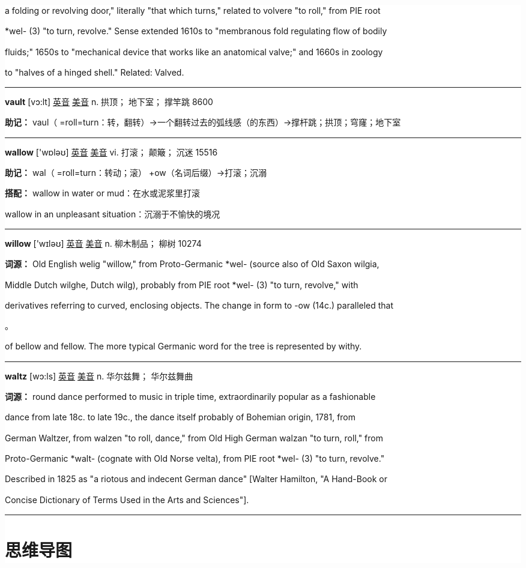 a folding or revolving door," literally "that which turns," related to volvere "to roll," from PIE root

\*wel- (3) "to turn, revolve." Sense extended 1610s to "membranous fold regulating flow of bodily

fluids;" 1650s to "mechanical device that works like an anatomical valve;" and 1660s in zoology

to "halves of a hinged shell." Related: Valved.

***

**vault** \[vɔ\:lt] [英音](https://dict.youdao.com/dictvoice?audio=vault\&type=1)  [美音](https://dict.youdao.com/dictvoice?audio=vault\&type=2)  n. 拱顶； 地下室； 撑竿跳 8600

**助记：** vaul（ =roll=turn：转，翻转）→一个翻转过去的弧线感（的东西）→撑杆跳；拱顶；穹窿；地下室

***

**wallow** \['wɒləʊ] [英音](https://dict.youdao.com/dictvoice?audio=wallow\&type=1)  [美音](https://dict.youdao.com/dictvoice?audio=wallow\&type=2)  vi. 打滚； 颠簸； 沉迷 15516

**助记：** wal（ =roll=turn：转动；滚） +ow（名词后缀）→打滚；沉溺

**搭配：** wallow in water or mud：在水或泥浆里打滚

wallow in an unpleasant situation：沉溺于不愉快的境况

***

**willow** \['wɪləʊ] [英音](https://dict.youdao.com/dictvoice?audio=willow\&type=1)  [美音](https://dict.youdao.com/dictvoice?audio=willow\&type=2)  n. 柳木制品； 柳树 10274

**词源：** Old English welig "willow," from Proto-Germanic \*wel- (source also of Old Saxon wilgia,

Middle Dutch wilghe, Dutch wilg), probably from PIE root \*wel- (3) "to turn, revolve," with

derivatives referring to curved, enclosing objects. The change in form to -ow (14c.) paralleled that

。

of bellow and fellow. The more typical Germanic word for the tree is represented by withy.

***

**waltz** \[wɔ\:ls] [英音](https://dict.youdao.com/dictvoice?audio=waltz\&type=1)  [美音](https://dict.youdao.com/dictvoice?audio=waltz\&type=2)  n. 华尔兹舞； 华尔兹舞曲

**词源：** round dance performed to music in triple time, extraordinarily popular as a fashionable

dance from late 18c. to late 19c., the dance itself probably of Bohemian origin, 1781, from

German Waltzer, from walzen "to roll, dance," from Old High German walzan "to turn, roll," from

Proto-Germanic \*walt- (cognate with Old Norse velta), from PIE root \*wel- (3) "to turn, revolve."

Described in 1825 as "a riotous and indecent German dance" \[Walter Hamilton, "A Hand-Book or

Concise Dictionary of Terms Used in the Arts and Sciences"].

***

# 思维导图
